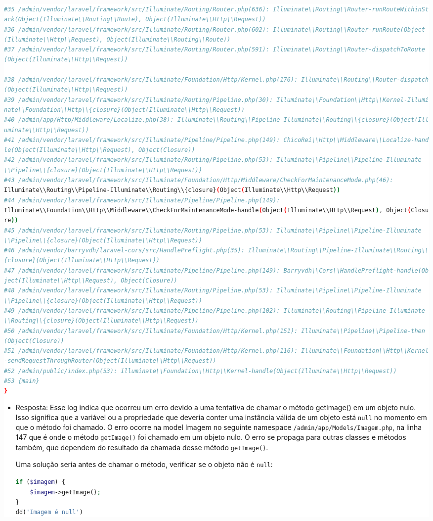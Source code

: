 ```bash
#35 /admin/vendor/laravel/framework/src/Illuminate/Routing/Router.php(636): Illuminate\\Routing\\Router-runRouteWithinStack(Object(Illuminate\\Routing\\Route), Object(Illuminate\\Http\\Request))
#36 /admin/vendor/laravel/framework/src/Illuminate/Routing/Router.php(602): Illuminate\\Routing\\Router-runRoute(Object(Illuminate\\Http\\Request), Object(Illuminate\\Routing\\Route))
#37 /admin/vendor/laravel/framework/src/Illuminate/Routing/Router.php(591): Illuminate\\Routing\\Router-dispatchToRoute(Object(Illuminate\\Http\\Request))

#38 /admin/vendor/laravel/framework/src/Illuminate/Foundation/Http/Kernel.php(176): Illuminate\\Routing\\Router-dispatch(Object(Illuminate\\Http\\Request))
#39 /admin/vendor/laravel/framework/src/Illuminate/Routing/Pipeline.php(30): Illuminate\\Foundation\\Http\\Kernel-Illuminate\\Foundation\\Http\\{closure}(Object(Illuminate\\Http\\Request))
#40 /admin/app/Http/Middleware/Localize.php(38): Illuminate\\Routing\\Pipeline-Illuminate\\Routing\\{closure}(Object(Illuminate\\Http\\Request))
#41 /admin/vendor/laravel/framework/src/Illuminate/Pipeline/Pipeline.php(149): ChicoRei\\Http\\Middleware\\Localize-handle(Object(Illuminate\\Http\\Request), Object(Closure))
#42 /admin/vendor/laravel/framework/src/Illuminate/Routing/Pipeline.php(53): Illuminate\\Pipeline\\Pipeline-Illuminate\\Pipeline\\{closure}(Object(Illuminate\\Http\\Request))
#43 /admin/vendor/laravel/framework/src/Illuminate/Foundation/Http/Middleware/CheckForMaintenanceMode.php(46):
Illuminate\\Routing\\Pipeline-Illuminate\\Routing\\{closure}(Object(Illuminate\\Http\\Request))
#44 /admin/vendor/laravel/framework/src/Illuminate/Pipeline/Pipeline.php(149):
Illuminate\\Foundation\\Http\\Middleware\\CheckForMaintenanceMode-handle(Object(Illuminate\\Http\\Request), Object(Closure))
#45 /admin/vendor/laravel/framework/src/Illuminate/Routing/Pipeline.php(53): Illuminate\\Pipeline\\Pipeline-Illuminate\\Pipeline\\{closure}(Object(Illuminate\\Http\\Request))
#46 /admin/vendor/barryvdh/laravel-cors/src/HandlePreflight.php(35): Illuminate\\Routing\\Pipeline-Illuminate\\Routing\\{closure}(Object(Illuminate\\Http\\Request))
#47 /admin/vendor/laravel/framework/src/Illuminate/Pipeline/Pipeline.php(149): Barryvdh\\Cors\\HandlePreflight-handle(Object(Illuminate\\Http\\Request), Object(Closure))
#48 /admin/vendor/laravel/framework/src/Illuminate/Routing/Pipeline.php(53): Illuminate\\Pipeline\\Pipeline-Illuminate\\Pipeline\\{closure}(Object(Illuminate\\Http\\Request))
#49 /admin/vendor/laravel/framework/src/Illuminate/Pipeline/Pipeline.php(102): Illuminate\\Routing\\Pipeline-Illuminate\\Routing\\{closure}(Object(Illuminate\\Http\\Request))
#50 /admin/vendor/laravel/framework/src/Illuminate/Foundation/Http/Kernel.php(151): Illuminate\\Pipeline\\Pipeline-then(Object(Closure))
#51 /admin/vendor/laravel/framework/src/Illuminate/Foundation/Http/Kernel.php(116): Illuminate\\Foundation\\Http\\Kernel-sendRequestThroughRouter(Object(Illuminate\\Http\\Request))
#52 /admin/public/index.php(53): Illuminate\\Foundation\\Http\\Kernel-handle(Object(Illuminate\\Http\\Request))
#53 {main}
}
```
- Resposta: Esse log indica que ocorreu um erro devido a uma tentativa de chamar o método getImage() em um objeto nulo. Isso significa que a variável ou a propriedade que deveria conter uma instância válida de um objeto está `null` no momento em que o método foi chamado. O erro ocorre na model Imagem no seguinte namespace `/admin/app/Models/Imagem.php`, na linha 147 que é onde o método `getImage()` foi chamado em um objeto nulo. O erro se propaga para outras classes e métodos também, que dependem do resultado da chamada desse método `getImage()`.

    Uma solução seria antes de chamar o método, verificar se o objeto não é `null`: 
    ```php
    if ($imagem) {
        $imagem->getImage();
    }
    dd('Imagem é null')
    ```

